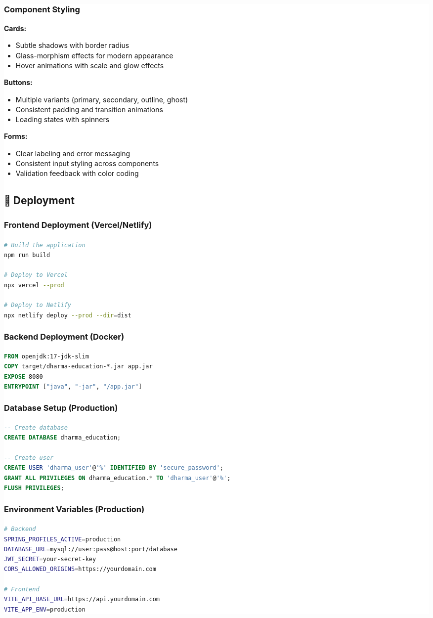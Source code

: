 ### Component Styling
**Cards:**
- Subtle shadows with border radius
- Glass-morphism effects for modern appearance
- Hover animations with scale and glow effects

**Buttons:**
- Multiple variants (primary, secondary, outline, ghost)
- Consistent padding and transition animations
- Loading states with spinners

**Forms:**
- Clear labeling and error messaging
- Consistent input styling across components
- Validation feedback with color coding

## 🚀 Deployment

### Frontend Deployment (Vercel/Netlify)
```bash
# Build the application
npm run build

# Deploy to Vercel
npx vercel --prod

# Deploy to Netlify
npx netlify deploy --prod --dir=dist
```

### Backend Deployment (Docker)
```dockerfile
FROM openjdk:17-jdk-slim
COPY target/dharma-education-*.jar app.jar
EXPOSE 8080
ENTRYPOINT ["java", "-jar", "/app.jar"]
```

### Database Setup (Production)
```sql
-- Create database
CREATE DATABASE dharma_education;

-- Create user
CREATE USER 'dharma_user'@'%' IDENTIFIED BY 'secure_password';
GRANT ALL PRIVILEGES ON dharma_education.* TO 'dharma_user'@'%';
FLUSH PRIVILEGES;
```

### Environment Variables (Production)
```bash
# Backend
SPRING_PROFILES_ACTIVE=production
DATABASE_URL=mysql://user:pass@host:port/database
JWT_SECRET=your-secret-key
CORS_ALLOWED_ORIGINS=https://yourdomain.com

# Frontend
VITE_API_BASE_URL=https://api.yourdomain.com
VITE_APP_ENV=production
```
